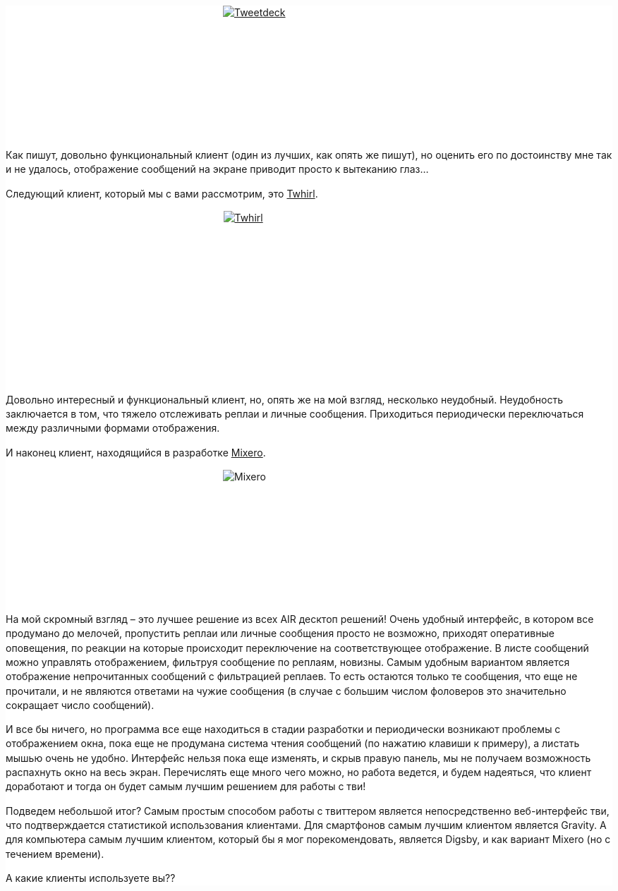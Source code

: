 <a href="http://static.juev.ru/2010/01/Tweetdeck.png"><img style="display: block; float: none; margin-left: auto; margin-right: auto; border-width: 0px;" title="Tweetdeck" src="http://static.juev.ru/2010/01/Tweetdeck_thumb.png" border="0" alt="Tweetdeck" width="244" height="188" /></a>

Как пишут, довольно функциональный клиент (один из лучших, как опять же пишут), но оценить его по достоинству мне так и не удалось, отображение сообщений на экране приводит просто к вытеканию глаз…

Следующий клиент, который мы с вами рассмотрим, это <a href="http://www.twhirl.org/" rel="nofollow">Twhirl</a>.

<a href="http://static.juev.ru/2010/01/Twhirl.png"><img style="display: block; float: none; margin-left: auto; margin-right: auto; border-width: 0px;" title="Twhirl" src="http://static.juev.ru/2010/01/Twhirl_thumb.png" border="0" alt="Twhirl" width="243" height="244" /></a>

Довольно интересный и функциональный клиент, но, опять же на мой взгляд, несколько неудобный. Неудобность заключается в том, что тяжело отслеживать реплаи и личные сообщения. Приходиться периодически переключаться между различными формами отображения.

И наконец клиент, находящийся в разработке <a href="http://www.mixero.com/" rel="nofollow">Mixero</a>.

<img style="display: block; float: none; margin-left: auto; margin-right: auto; border-width: 0px;" title="Mixero" src="http://static.juev.ru/2010/01/Mixero_thumb.png" border="0" alt="Mixero" width="244" height="188" />

На мой скромный взгляд – это лучшее решение из всех AIR десктоп решений! Очень удобный интерфейс, в котором все продумано до мелочей, пропустить реплаи или личные сообщения просто не возможно, приходят оперативные оповещения, по реакции на которые происходит переключение на соответствующее отображение. В листе сообщений можно управлять отображением, фильтруя сообщение по реплаям, новизны. Самым удобным вариантом является отображение непрочитанных сообщений с фильтрацией реплаев. То есть остаются только те сообщения, что еще не прочитали, и не являются ответами на чужие сообщения (в случае с большим числом фоловеров это значительно сокращает число сообщений).

И все бы ничего, но программа все еще находиться в стадии разработки и периодически возникают проблемы с отображением окна, пока еще не продумана система чтения сообщений (по нажатию клавиши к примеру), а листать мышью очень не удобно. Интерфейс нельзя пока еще изменять, и скрыв правую панель, мы не получаем возможность распахнуть окно на весь экран. Перечислять еще много чего можно, но работа ведется, и будем надеяться, что клиент доработают и тогда он будет самым лучшим решением для работы с тви!

Подведем небольшой итог? Самым простым способом работы с твиттером является непосредственно веб-интерфейс тви, что подтверждается статистикой использования клиентами. Для смартфонов самым лучшим клиентом является Gravity. А для компьютера самым лучшим клиентом, который бы я мог порекомендовать, является Digsby, и как вариант Mixero (но с течением времени).

А какие клиенты используете вы??
